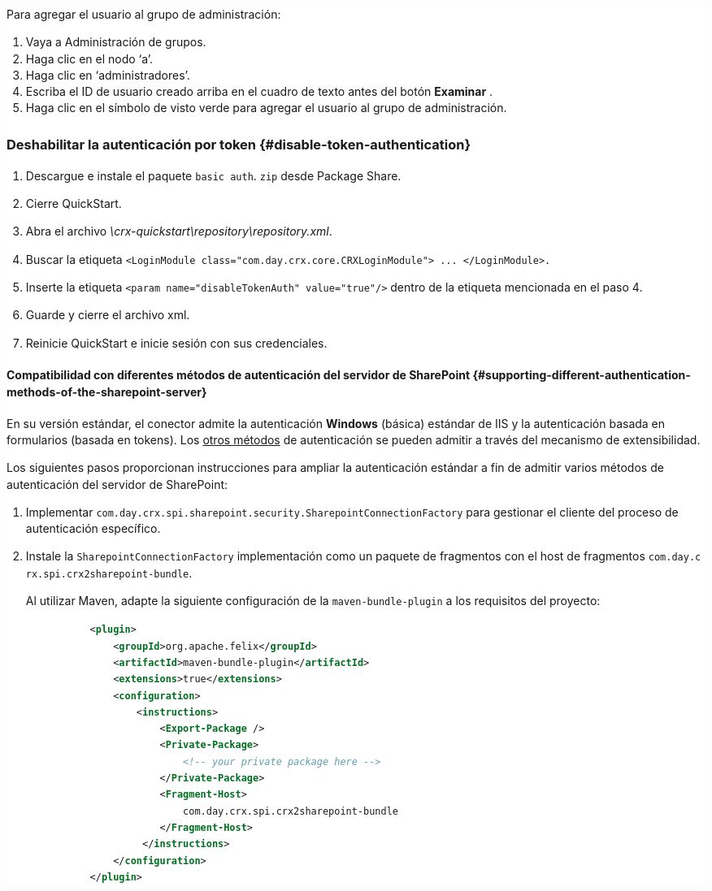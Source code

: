 Para agregar el usuario al grupo de administración:

1. Vaya a Administración de grupos.
1. Haga clic en el nodo ‘a’.
1. Haga clic en ‘administradores’.
1. Escriba el ID de usuario creado arriba en el cuadro de texto antes del botón **Examinar** .
1. Haga clic en el símbolo de visto verde para agregar el usuario al grupo de administración.

### Deshabilitar la autenticación por token {#disable-token-authentication}

1. Descargue e instale el paquete `basic auth`. `zip` desde Package Share.

1. Cierre QuickStart.
1. Abra el archivo *\crx-quickstart\repository\repository.xml*.
1. Buscar la etiqueta `<LoginModule class="com.day.crx.core.CRXLoginModule"> ... </LoginModule>.`
1. Inserte la etiqueta `<param name="disableTokenAuth" value="true"/>` dentro de la etiqueta mencionada en el paso 4.
1. Guarde y cierre el archivo xml.
1. Reinicie QuickStart e inicie sesión con sus credenciales.

#### Compatibilidad con diferentes métodos de autenticación del servidor de SharePoint {#supporting-different-authentication-methods-of-the-sharepoint-server}

En su versión estándar, el conector admite la autenticación **Windows** (básica) estándar de IIS y la autenticación basada en formularios (basada en tokens). Los [otros métodos](https://technet.microsoft.com/en-us/library/cc262350.aspx#section2) de autenticación se pueden admitir a través del mecanismo de extensibilidad.

Los siguientes pasos proporcionan instrucciones para ampliar la autenticación estándar a fin de admitir varios métodos de autenticación del servidor de SharePoint:

1. Implementar `com.day.crx.spi.sharepoint.security.SharepointConnectionFactory` para gestionar el cliente del proceso de autenticación específico.
1. Instale la `SharepointConnectionFactory` implementación como un paquete de fragmentos con el host de fragmentos `com.day.crx.spi.crx2sharepoint-bundle`.

   Al utilizar Maven, adapte la siguiente configuración de la `maven-bundle-plugin` a los requisitos del proyecto:

   ```xml
              <plugin>
                  <groupId>org.apache.felix</groupId>
                  <artifactId>maven-bundle-plugin</artifactId>
                  <extensions>true</extensions>
                  <configuration>
                      <instructions>
                          <Export-Package />
                          <Private-Package>
                              <!-- your private package here -->
                          </Private-Package>
                          <Fragment-Host>
                              com.day.crx.spi.crx2sharepoint-bundle
                          </Fragment-Host>
                       </instructions>
                  </configuration>
              </plugin>
   ```
